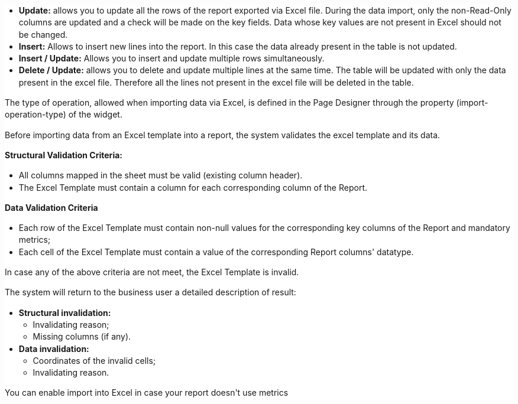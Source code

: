 * **Update:** allows you to update all the rows of the report exported via Excel file. During the data import, only the non-Read-Only columns are updated and a check will be made on the key fields. Data whose key values ​​are not present in Excel should not be changed.
* **Insert:** Allows to insert new lines into the report. In this case the data already present in the table is not updated.
* **Insert / Update:** Allows you to insert and update multiple rows simultaneously.
* **Delete / Update:** allows you to delete and update multiple lines at the same time. The table will be updated with only the data present in the excel file. Therefore all the lines not present in the excel file will be deleted in the table.

The type of operation, allowed when importing data via Excel, is defined in the Page Designer through the property \(import-operation-type\) of the widget.

Before importing data from an Excel template into a report, the system validates the excel template and its data.

**Structural Validation Criteria:**

* All columns mapped in the sheet must be valid \(existing column header\).
* The Excel Template must contain a column for each corresponding column of the Report.

**Data Validation Criteria**

* Each row of the Excel Template must contain non-null values for the corresponding key columns of the Report and mandatory metrics;
* Each cell of the Excel Template must contain a value of the corresponding Report columns' datatype.

In case any of the above criteria are not meet, the Excel Template is invalid.

The system will return to the business user a detailed description of result:

* **Structural invalidation:**
  * Invalidating reason;
  * Missing columns \(if any\).
* **Data invalidation:**
  * Coordinates of the invalid cells;
  * Invalidating reason.

You can enable import into Excel in case your report doesn't use metrics

